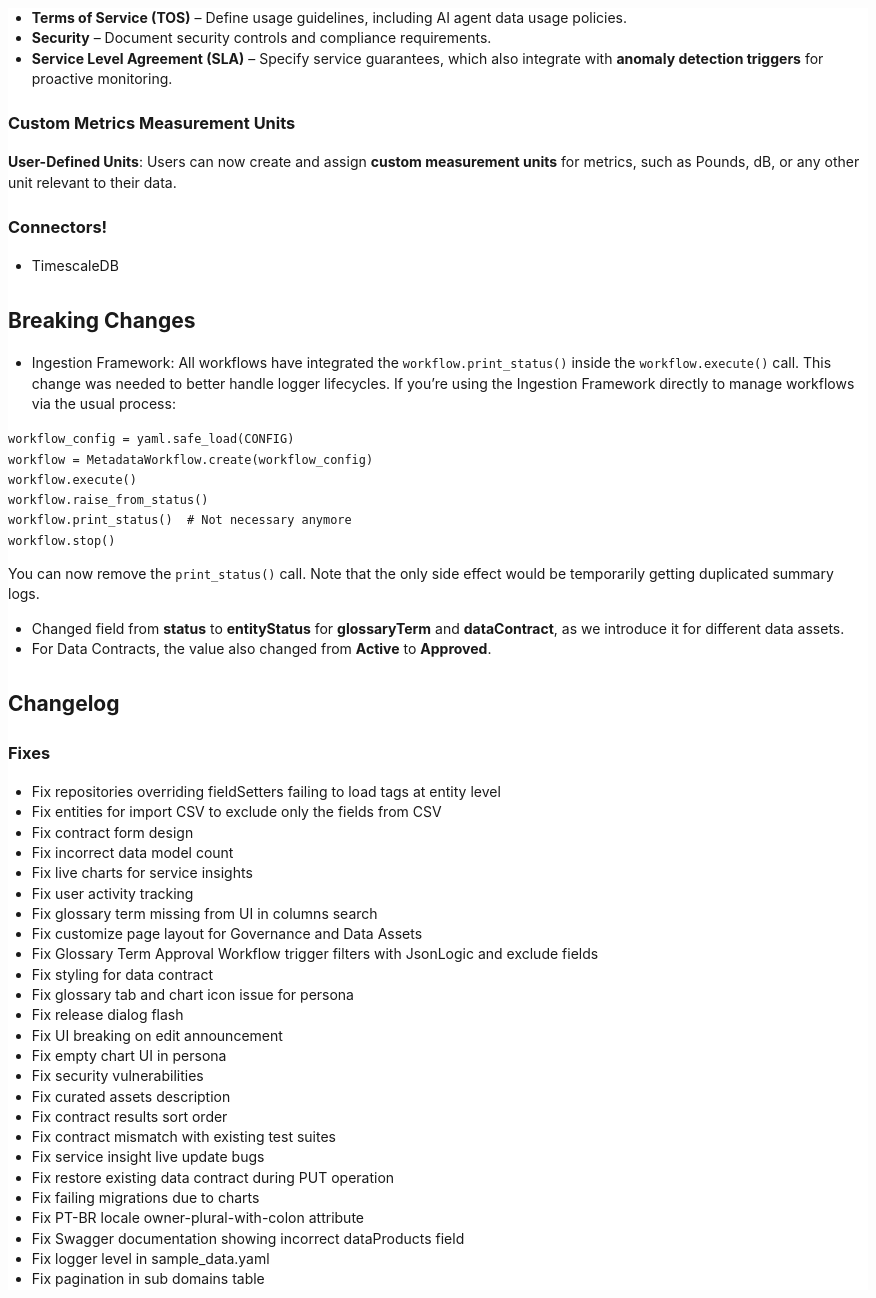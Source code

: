 - **Terms of Service (TOS)** – Define usage guidelines, including AI agent data usage policies.
- **Security** – Document security controls and compliance requirements.
- **Service Level Agreement (SLA)** – Specify service guarantees, which also integrate with **anomaly detection triggers** for proactive monitoring.

### Custom Metrics Measurement Units

**User-Defined Units**: Users can now create and assign **custom measurement units** for metrics, such as Pounds, dB, or any other unit relevant to their data.

### Connectors!

- TimescaleDB

## Breaking Changes

- Ingestion Framework: All workflows have integrated the `workflow.print_status()` inside the `workflow.execute()` call. This change was needed to better handle logger lifecycles. If you’re using the Ingestion Framework directly to manage workflows via the usual process:

```
workflow_config = yaml.safe_load(CONFIG)
workflow = MetadataWorkflow.create(workflow_config)
workflow.execute()
workflow.raise_from_status()
workflow.print_status()  # Not necessary anymore
workflow.stop()
```

You can now remove the `print_status()` call. Note that the only side effect would be temporarily getting duplicated summary logs.

- Changed field from **status** to **entityStatus** for **glossaryTerm** and **dataContract**, as we introduce it for different data assets.
- For Data Contracts, the value also changed from **Active** to **Approved**.

## Changelog

### Fixes

- Fix repositories overriding fieldSetters failing to load tags at entity level
- Fix entities for import CSV to exclude only the fields from CSV
- Fix contract form design
- Fix incorrect data model count
- Fix live charts for service insights
- Fix user activity tracking
- Fix glossary term missing from UI in columns search
- Fix customize page layout for Governance and Data Assets
- Fix Glossary Term Approval Workflow trigger filters with JsonLogic and exclude fields
- Fix styling for data contract
- Fix glossary tab and chart icon issue for persona
- Fix release dialog flash
- Fix UI breaking on edit announcement
- Fix empty chart UI in persona
- Fix security vulnerabilities
- Fix curated assets description
- Fix contract results sort order
- Fix contract mismatch with existing test suites
- Fix service insight live update bugs
- Fix restore existing data contract during PUT operation
- Fix failing migrations due to charts
- Fix PT-BR locale owner-plural-with-colon attribute
- Fix Swagger documentation showing incorrect dataProducts field
- Fix logger level in sample_data.yaml
- Fix pagination in sub domains table